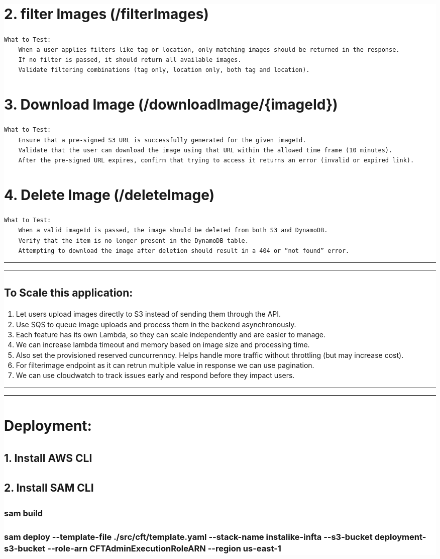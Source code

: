 # 2. filter Images (/filterImages)
    What to Test:
        When a user applies filters like tag or location, only matching images should be returned in the response.
        If no filter is passed, it should return all available images.
        Validate filtering combinations (tag only, location only, both tag and location).

# 3. Download Image (/downloadImage/{imageId})
    What to Test:
        Ensure that a pre-signed S3 URL is successfully generated for the given imageId.
        Validate that the user can download the image using that URL within the allowed time frame (10 minutes).
        After the pre-signed URL expires, confirm that trying to access it returns an error (invalid or expired link).

# 4. Delete Image (/deleteImage)
    What to Test:
        When a valid imageId is passed, the image should be deleted from both S3 and DynamoDB.
        Verify that the item is no longer present in the DynamoDB table.
        Attempting to download the image after deletion should result in a 404 or “not found” error.

--------------------------------------------------------------------------------------------------------------------------------------------------------------------------------------------------------------------------------------------
--------------------------------------------------------------------------------------------------------------------------------------------------------------------------------------------------------------------------------------------
## To Scale this application:

1. Let users upload images directly to S3 instead of sending them through the API.
2. Use SQS to queue image uploads and process them in the backend asynchronously.
3. Each feature has its own Lambda, so they can scale independently and are easier to manage.
4. We can increase lambda timeout and memory based on image size and processing time.
5. Also set the provisioned reserved cuncurrenncy. Helps handle more traffic without throttling (but may increase cost).
6. For filterimage endpoint as it can retrun multiple value in response we can use pagination.
6. We can use cloudwatch to track issues early and respond before they impact users.

--------------------------------------------------------------------------------------------------------------------------------------------------------------------------------------------------------------------------------------------
--------------------------------------------------------------------------------------------------------------------------------------------------------------------------------------------------------------------------------------------
# Deployment:

## 1. Install AWS CLI
## 2. Install SAM CLI
###     sam build
###     sam deploy --template-file ./src/cft/template.yaml --stack-name instalike-infta --s3-bucket deployment-s3-bucket --role-arn CFTAdminExecutionRoleARN --region us-east-1

